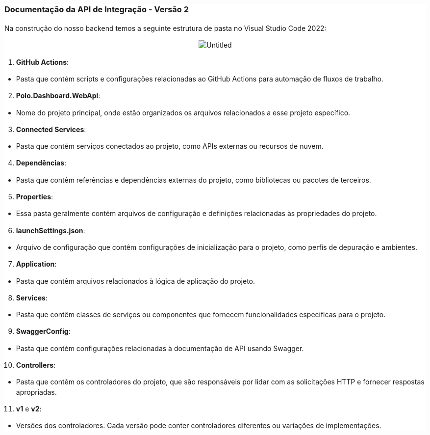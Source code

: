 ### Documentação da API de Integração - Versão 2

Na construção do nosso backend temos a seguinte estrutura de pasta no Visual Studio Code 2022:

<div align="center">
  <img src="https://github.com/Inteli-College/2024-T0004-SI09-G05-API/blob/main/assets/Untitled%2034.png" alt="Untitled">
</div>


1. **GitHub Actions**:

- Pasta que contém scripts e configurações relacionadas ao GitHub Actions para automação de fluxos de trabalho.

2. **Polo.Dashboard.WebApi**:

- Nome do projeto principal, onde estão organizados os arquivos relacionados a esse projeto específico.

3. **Connected Services**:

- Pasta que contém serviços conectados ao projeto, como APIs externas ou recursos de nuvem.

4. **Dependências**:

- Pasta que contêm referências e dependências externas do projeto, como bibliotecas ou pacotes de terceiros.

5. **Properties**:

- Essa pasta geralmente contém arquivos de configuração e definições relacionadas às propriedades do projeto.

6. **launchSettings.json**:

- Arquivo de configuração que contêm configurações de inicialização para o projeto, como perfis de depuração e ambientes.

7. **Application**:

- Pasta que contêm arquivos relacionados à lógica de aplicação do projeto.

8. **Services**:

- Pasta que contêm classes de serviços ou componentes que fornecem funcionalidades específicas para o projeto.

9. **SwaggerConfig**:

- Pasta que contém configurações relacionadas à documentação de API usando Swagger.

10. **Controllers**:

- Pasta que contêm os controladores do projeto, que são responsáveis por lidar com as solicitações HTTP e fornecer respostas apropriadas.

11. **v1** e **v2**:

- Versões dos controladores. Cada versão pode conter controladores diferentes ou variações de implementações.
